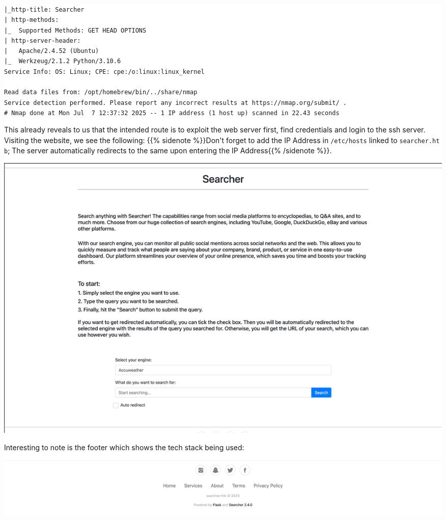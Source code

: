 ```plaintext
|_http-title: Searcher
| http-methods:
|_  Supported Methods: GET HEAD OPTIONS
| http-server-header:
|   Apache/2.4.52 (Ubuntu)
|_  Werkzeug/2.1.2 Python/3.10.6
Service Info: OS: Linux; CPE: cpe:/o:linux:linux_kernel

Read data files from: /opt/homebrew/bin/../share/nmap
Service detection performed. Please report any incorrect results at https://nmap.org/submit/ .
# Nmap done at Mon Jul  7 12:37:32 2025 -- 1 IP address (1 host up) scanned in 22.43 seconds
```

This already reveals to us that the intended route is to exploit the web server first, find credentials and login to the ssh server. Visiting the website, we see the following: {{% sidenote %}}Don't forget to add the IP Address in `/etc/hosts` linked to `searcher.htb`; The server automatically redirects to the same upon entering the IP Address{{% /sidenote %}}.

![Searcher](images/Searcher.jpg)

Interesting to note is the footer which shows the tech stack being used:

![Searcher Footer](images/Footer.jpg)
